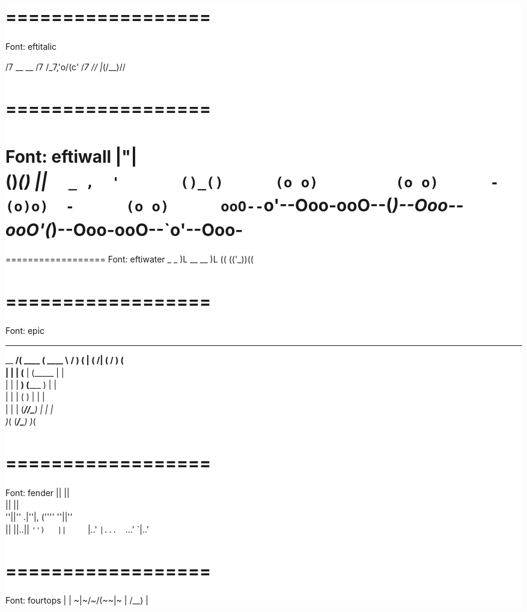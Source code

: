 ==================
==================
Font: eftitalic
               
  /7  __ __  /7
 /_7,'o/(c' /_7
//  |_(/__)//  
               
==================
==================
Font: eftiwall
                   |"|                                  
    ()_()         _|_|_       `  _ ,  '       ()_()     
    (o o)         (o o)      -  (o)o)  -      (o o)     
ooO--`o'--Ooo-ooO--(_)--Ooo--ooO'(_)--Ooo-ooO--`o'--Ooo-
==================
==================
Font: eftiwater
 _        _ 
 )L __ __ )L
(( (('_))(( 
            
==================
==================
Font: epic
_________ _______  _______ _________
\__   __/(  ____ \(  ____ \\__   __/
   ) (   | (    \/| (    \/   ) (   
   | |   | (__    | (_____    | |   
   | |   |  __)   (_____  )   | |   
   | |   | (            ) |   | |   
   | |   | (____/\/\____) |   | |   
   )_(   (_______/\_______)   )_(   
                                    
==================
==================
Font: fender
  ||                   ||    
  ||                   ||    
''||''  .|''|, ('''' ''||''  
  ||    ||..||  `'')   ||    
  `|..' `|...  `...'   `|..' 
                             
                             
==================
==================
Font: fourtops
 |       | 
~|~/~/(~~|~
 | \/__) | 
           